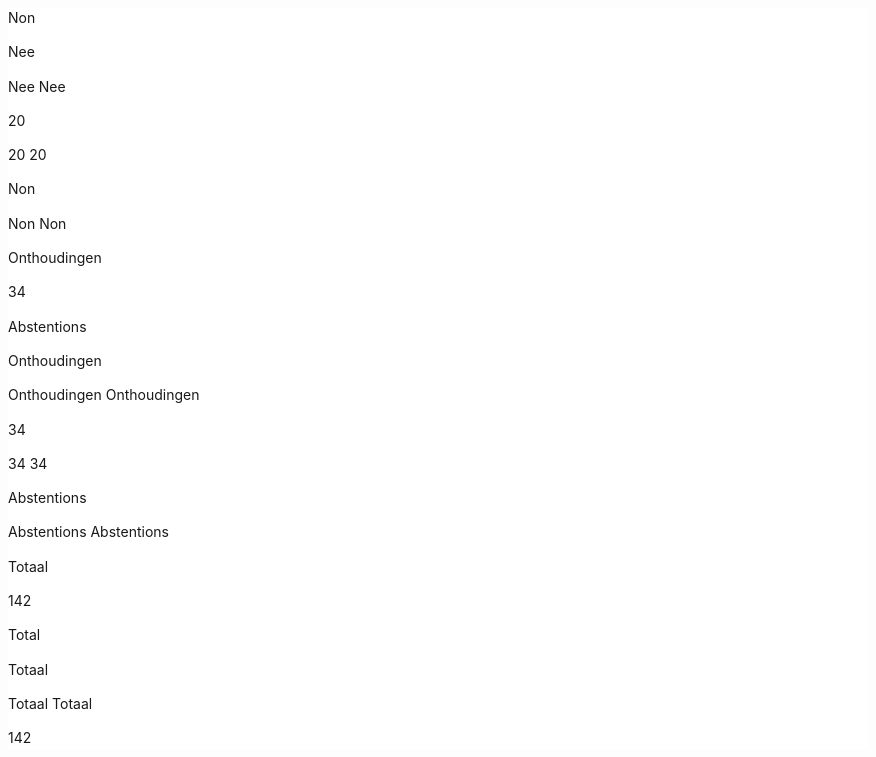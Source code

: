 Non



Nee

Nee
Nee


20

20
20


Non

Non
Non



Onthoudingen


34


Abstentions



Onthoudingen

Onthoudingen
Onthoudingen


34

34
34


Abstentions

Abstentions
Abstentions



Totaal


142


Total



Totaal

Totaal
Totaal


142
